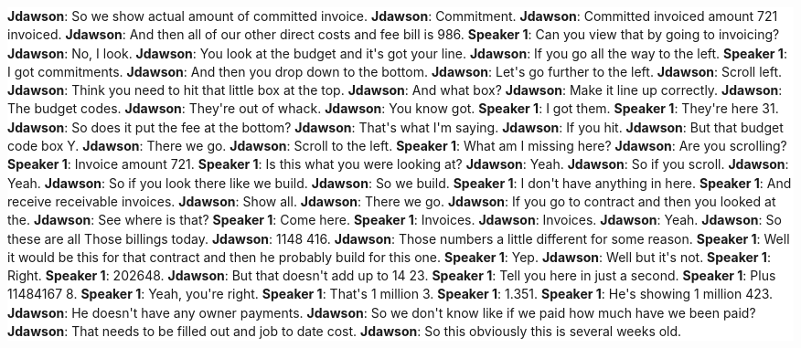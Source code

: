 **Jdawson**: So we show actual amount of committed invoice.
**Jdawson**: Commitment.
**Jdawson**: Committed invoiced amount 721 invoiced.
**Jdawson**: And then all of our other direct costs and fee bill is 986.
**Speaker 1**: Can you view that by going to invoicing?
**Jdawson**: No, I look.
**Jdawson**: You look at the budget and it's got your line.
**Jdawson**: If you go all the way to the left.
**Speaker 1**: I got commitments.
**Jdawson**: And then you drop down to the bottom.
**Jdawson**: Let's go further to the left.
**Jdawson**: Scroll left.
**Jdawson**: Think you need to hit that little box at the top.
**Jdawson**: And what box?
**Jdawson**: Make it line up correctly.
**Jdawson**: The budget codes.
**Jdawson**: They're out of whack.
**Jdawson**: You know got.
**Speaker 1**: I got them.
**Speaker 1**: They're here 31.
**Jdawson**: So does it put the fee at the bottom?
**Jdawson**: That's what I'm saying.
**Jdawson**: If you hit.
**Jdawson**: But that budget code box Y.
**Jdawson**: There we go.
**Jdawson**: Scroll to the left.
**Speaker 1**: What am I missing here?
**Jdawson**: Are you scrolling?
**Speaker 1**: Invoice amount 721.
**Speaker 1**: Is this what you were looking at?
**Jdawson**: Yeah.
**Jdawson**: So if you scroll.
**Jdawson**: Yeah.
**Jdawson**: So if you look there like we build.
**Jdawson**: So we build.
**Speaker 1**: I don't have anything in here.
**Speaker 1**: And receive receivable invoices.
**Jdawson**: Show all.
**Jdawson**: There we go.
**Jdawson**: If you go to contract and then you looked at the.
**Jdawson**: See where is that?
**Speaker 1**: Come here.
**Speaker 1**: Invoices.
**Jdawson**: Invoices.
**Jdawson**: Yeah.
**Jdawson**: So these are all Those billings today.
**Jdawson**: 1148 416.
**Jdawson**: Those numbers a little different for some reason.
**Speaker 1**: Well it would be this for that contract and then he probably build for this one.
**Speaker 1**: Yep.
**Jdawson**: Well but it's not.
**Speaker 1**: Right.
**Speaker 1**: 202648.
**Jdawson**: But that doesn't add up to 14 23.
**Speaker 1**: Tell you here in just a second.
**Speaker 1**: Plus 11484167 8.
**Speaker 1**: Yeah, you're right.
**Speaker 1**: That's 1 million 3.
**Speaker 1**: 1.351.
**Speaker 1**: He's showing 1 million 423.
**Jdawson**: He doesn't have any owner payments.
**Jdawson**: So we don't know like if we paid how much have we been paid?
**Jdawson**: That needs to be filled out and job to date cost.
**Jdawson**: So this obviously this is several weeks old.